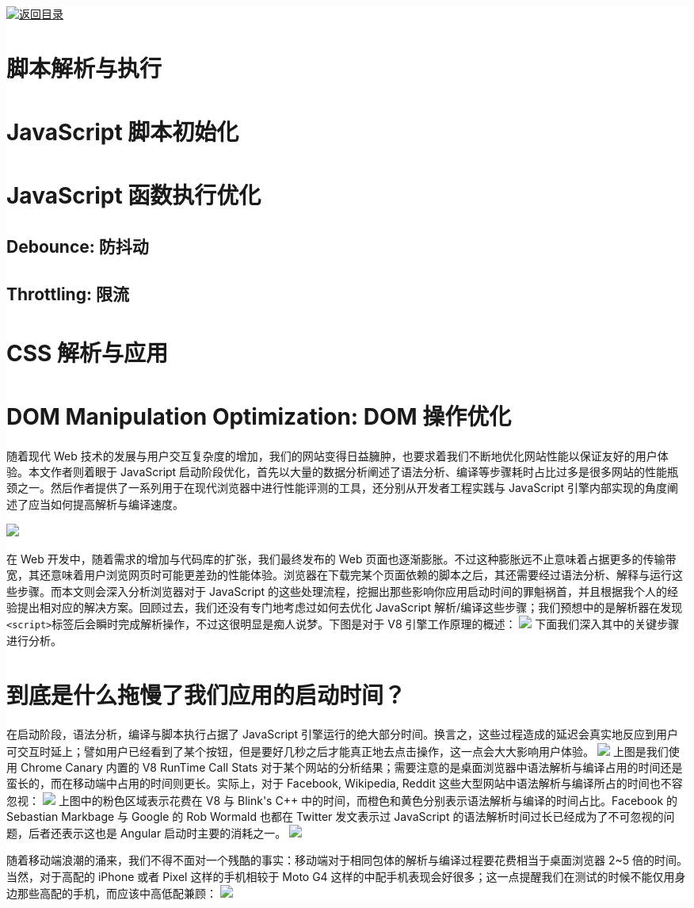 [![返回目录](https://parg.co/US3)](https://parg.co/UGZ)

# 脚本解析与执行

# JavaScript 脚本初始化

# JavaScript 函数执行优化

## Debounce: 防抖动

## Throttling: 限流

# CSS 解析与应用

# DOM Manipulation Optimization: DOM 操作优化

随着现代 Web 技术的发展与用户交互复杂度的增加，我们的网站变得日益臃肿，也要求着我们不断地优化网站性能以保证友好的用户体验。本文作者则着眼于 JavaScript 启动阶段优化，首先以大量的数据分析阐述了语法分析、编译等步骤耗时占比过多是很多网站的性能瓶颈之一。然后作者提供了一系列用于在现代浏览器中进行性能评测的工具，还分别从开发者工程实践与 JavaScript 引擎内部实现的角度阐述了应当如何提高解析与编译速度。

![](https://coding.net/u/hoteam/p/Cache/git/raw/master/2017/2/1/ZpwZLFDNYZodJDerr7-37A.png)

在 Web 开发中，随着需求的增加与代码库的扩张，我们最终发布的 Web 页面也逐渐膨胀。不过这种膨胀远不止意味着占据更多的传输带宽，其还意味着用户浏览网页时可能更差劲的性能体验。浏览器在下载完某个页面依赖的脚本之后，其还需要经过语法分析、解释与运行这些步骤。而本文则会深入分析浏览器对于 JavaScript 的这些处理流程，挖掘出那些影响你应用启动时间的罪魁祸首，并且根据我个人的经验提出相对应的解决方案。回顾过去，我们还没有专门地考虑过如何去优化 JavaScript 解析/编译这些步骤；我们预想中的是解析器在发现`<script>`标签后会瞬时完成解析操作，不过这很明显是痴人说梦。下图是对于 V8 引擎工作原理的概述：
![](https://coding.net/u/hoteam/p/Cache/git/raw/master/2017/2/1/GuWInZljjvtDpdeT6O0emA.png)
下面我们深入其中的关键步骤进行分析。

# 到底是什么拖慢了我们应用的启动时间？

在启动阶段，语法分析，编译与脚本执行占据了 JavaScript 引擎运行的绝大部分时间。换言之，这些过程造成的延迟会真实地反应到用户可交互时延上；譬如用户已经看到了某个按钮，但是要好几秒之后才能真正地去点击操作，这一点会大大影响用户体验。
![](https://coding.net/u/hoteam/p/Cache/git/raw/master/2017/2/1/M94-AavlZjGoudZG.png)
上图是我们使用 Chrome Canary 内置的 V8 RunTime Call Stats 对于某个网站的分析结果；需要注意的是桌面浏览器中语法解析与编译占用的时间还是蛮长的，而在移动端中占用的时间则更长。实际上，对于 Facebook, Wikipedia, Reddit 这些大型网站中语法解析与编译所占的时间也不容忽视：
![](https://coding.net/u/hoteam/p/Cache/git/raw/master/2017/2/1/XjHkzz0B7KlcDbLFD1JS8Q.png)
上图中的粉色区域表示花费在 V8 与 Blink's C++ 中的时间，而橙色和黄色分别表示语法解析与编译的时间占比。Facebook 的 Sebastian Markbage 与 Google 的 Rob Wormald 也都在 Twitter 发文表示过 JavaScript 的语法解析时间过长已经成为了不可忽视的问题，后者还表示这也是 Angular 启动时主要的消耗之一。
![](https://coding.net/u/hoteam/p/Cache/git/raw/master/2017/2/1/nkJwMuE5PpgF_pE0e6RM6g.jpeg)

随着移动端浪潮的涌来，我们不得不面对一个残酷的事实：移动端对于相同包体的解析与编译过程要花费相当于桌面浏览器 2~5 倍的时间。当然，对于高配的 iPhone 或者 Pixel 这样的手机相较于 Moto G4 这样的中配手机表现会好很多；这一点提醒我们在测试的时候不能仅用身边那些高配的手机，而应该中高低配兼顾：
![](https://coding.net/u/hoteam/p/Cache/git/raw/master/2017/2/1/dnhO1M_zlmAhvtQY_7tZmA.jpeg)
